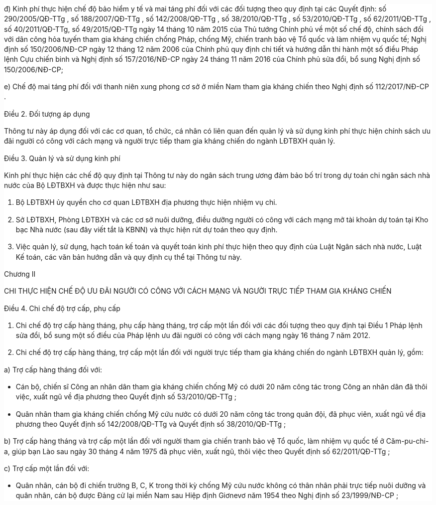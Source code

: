 đ) Kinh phí thực hiện chế độ bảo hiểm y tế và mai táng phí đối với các đối tượng theo quy định tại các Quyết định: số 290/2005/QĐ-TTg , số 188/2007/QĐ-TTg , số 142/2008/QĐ-TTg , số 38/2010/QĐ-TTg , số 53/2010/QĐ-TTg , số 62/2011/QĐ-TTg , số 40/2011/QĐ-TTg, số 49/2015/QĐ-TTg ngày 14 tháng 10 năm 2015 của Thủ tướng Chính phủ về một số chế độ, chính sách đối với dân công hỏa tuyến tham gia kháng chiến chống Pháp, chống Mỹ, chiến tranh bảo vệ Tổ quốc và làm nhiệm vụ quốc tế; Nghị định số 150/2006/NĐ-CP ngày 12 tháng 12 năm 2006 của Chính phủ quy định chi tiết và hướng dẫn thi hành một số điều Pháp lệnh Cựu chiến binh và Nghị định số 157/2016/NĐ-CP ngày 24 tháng 11 năm 2016 của Chính phủ sửa đổi, bổ sung Nghị định số 150/2006/NĐ-CP;

e) Chế độ mai táng phí đối với thanh niên xung phong cơ sở ở miền Nam tham gia kháng chiến theo Nghị định số 112/2017/NĐ-CP .

Điều 2. Đối tượng áp dụng

Thông tư này áp dụng đối với các cơ quan, tổ chức, cá nhân có liên quan đến quản lý và sử dụng kinh phí thực hiện chính sách ưu đãi người có công với cách mạng và người trực tiếp tham gia kháng chiến do ngành LĐTBXH quản lý.

Điều 3. Quản lý và sử dụng kinh phí

Kinh phí thực hiện các chế độ quy định tại Thông tư này do ngân sách trung ương đảm bảo bố trí trong dự toán chi ngân sách nhà nước của Bộ LĐTBXH và được thực hiện như sau:

1. Bộ LĐTBXH ủy quyền cho cơ quan LĐTBXH địa phương thực hiện nhiệm vụ chi.

2. Sở LĐTBXH, Phòng LĐTBXH và các cơ sở nuôi dưỡng, điều dưỡng người có công với cách mạng mở tài khoản dự toán tại Kho bạc Nhà nước (sau đây viết tắt là KBNN) và thực hiện rút dự toán theo quy định.

3. Việc quản lý, sử dụng, hạch toán kế toán và quyết toán kinh phí thực hiện theo quy định của Luật Ngân sách nhà nước, Luật Kế toán, các văn bản hướng dẫn và quy định cụ thể tại Thông tư này.

Chương II

CHI THỰC HIỆN CHẾ ĐỘ ƯU ĐÃI NGƯỜI CÓ CÔNG VỚI CÁCH MẠNG VÀ NGƯỜI TRỰC TIẾP THAM GIA KHÁNG CHIẾN

Điều 4. Chi chế độ trợ cấp, phụ cấp

1. Chi chế độ trợ cấp hàng tháng, phụ cấp hàng tháng, trợ cấp một lần đối với các đối tượng theo quy định tại Điều 1 Pháp lệnh sửa đổi, bổ sung một số điều của Pháp lệnh ưu đãi người có công với cách mạng ngày 16 tháng 7 năm 2012.

2. Chi chế độ trợ cấp hàng tháng, trợ cấp một lần đối với người trực tiếp tham gia kháng chiến do ngành LĐTBXH quản lý, gồm:

a) Trợ cấp hàng tháng đối với:

- Cán bộ, chiến sĩ Công an nhân dân tham gia kháng chiến chống Mỹ có dưới 20 năm công tác trong Công an nhân dân đã thôi việc, xuất ngũ về địa phương theo Quyết định số 53/2010/QĐ-TTg ;

- Quân nhân tham gia kháng chiến chống Mỹ cứu nước có dưới 20 năm công tác trong quân đội, đã phục viên, xuất ngũ về địa phương theo Quyết định số 142/2008/QĐ-TTg và Quyết định số 38/2010/QĐ-TTg ;

b) Trợ cấp hàng tháng và trợ cấp một lần đối với người tham gia chiến tranh bảo vệ Tổ quốc, làm nhiệm vụ quốc tế ở Căm-pu-chi-a, giúp bạn Lào sau ngày 30 tháng 4 năm 1975 đã phục viên, xuất ngũ, thôi việc theo Quyết định số 62/2011/QĐ-TTg ;

c) Trợ cấp một lần đối với:

- Quân nhân, cán bộ đi chiến trường B, C, K trong thời kỳ chống Mỹ cứu nước không có thân nhân phải trực tiếp nuôi dưỡng và quân nhân, cán bộ được Đảng cử lại miền Nam sau Hiệp định Giơnevơ năm 1954 theo Nghị định số 23/1999/NĐ-CP ;
